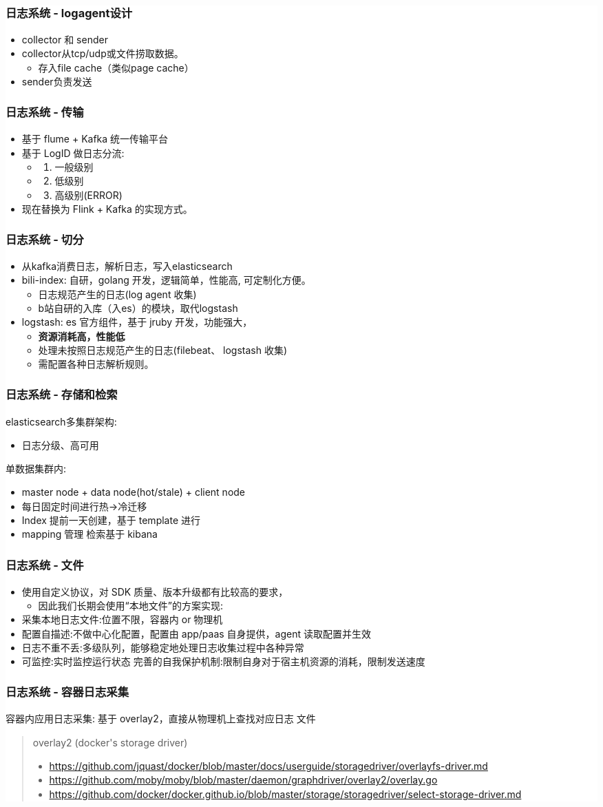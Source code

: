### 日志系统 - logagent设计

- collector 和 sender
- collector从tcp/udp或文件捞取数据。
  - 存入file cache（类似page cache）
- sender负责发送  

### 日志系统 - 传输
- 基于 flume + Kafka 统一传输平台
- 基于 LogID 做日志分流: 
  - 1. 一般级别
  - 2. 低级别
  - 3. 高级别(ERROR)
- 现在替换为 Flink + Kafka 的实现方式。

### 日志系统 - 切分 
- 从kafka消费日志，解析日志，写入elasticsearch
- bili-index: 自研，golang 开发，逻辑简单，性能高, 可定制化方便。
  - 日志规范产生的日志(log agent 收集)
  - b站自研的入库（入es）的模块，取代logstash  
- logstash: es 官方组件，基于 jruby 开发，功能强大，
  - **资源消耗高，性能低**
  - 处理未按照日志规范产生的日志(filebeat、 logstash 收集)
  - 需配置各种日志解析规则。
 
### 日志系统 - 存储和检索 
elasticsearch多集群架构:
- 日志分级、高可用 
  
单数据集群内:
 - master node + data node(hot/stale) + client node
 - 每日固定时间进行热->冷迁移
 - Index 提前一天创建，基于 template 进行
 - mapping 管理 检索基于 kibana

### 日志系统 - 文件
- 使用自定义协议，对 SDK 质量、版本升级都有比较高的要求，
   - 因此我们⻓期会使用“本地文件”的方案实现:
- 采集本地日志文件:位置不限，容器内 or 物理机 
- 配置自描述:不做中心化配置，配置由 app/paas 自身提供，agent 读取配置并生效 
- 日志不重不丢:多级队列，能够稳定地处理日志收集过程中各种异常 
- 可监控:实时监控运行状态 完善的自我保护机制:限制自身对于宿主机资源的消耗，限制发送速度

### 日志系统 - 容器日志采集 
容器内应用日志采集:
基于 overlay2，直接从物理机上查找对应日志 文件
> overlay2 (docker's storage driver)
> - https://github.com/jquast/docker/blob/master/docs/userguide/storagedriver/overlayfs-driver.md
> - https://github.com/moby/moby/blob/master/daemon/graphdriver/overlay2/overlay.go
> - https://github.com/docker/docker.github.io/blob/master/storage/storagedriver/select-storage-driver.md
